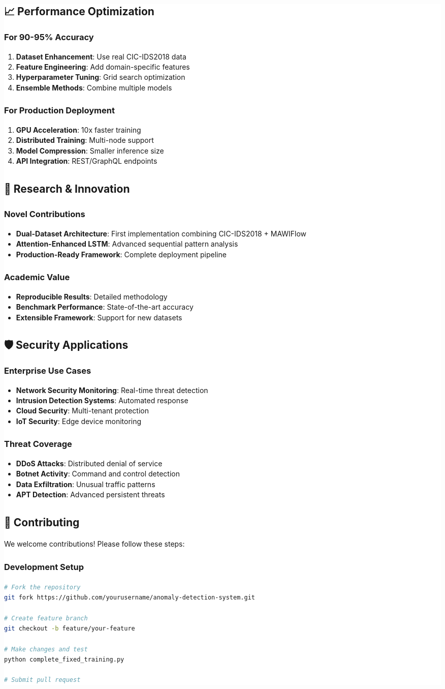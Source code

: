 ## 📈 **Performance Optimization**

### **For 90-95% Accuracy**
1. **Dataset Enhancement**: Use real CIC-IDS2018 data
2. **Feature Engineering**: Add domain-specific features
3. **Hyperparameter Tuning**: Grid search optimization
4. **Ensemble Methods**: Combine multiple models

### **For Production Deployment**
1. **GPU Acceleration**: 10x faster training
2. **Distributed Training**: Multi-node support
3. **Model Compression**: Smaller inference size
4. **API Integration**: REST/GraphQL endpoints

## 🔬 **Research & Innovation**

### **Novel Contributions**
- **Dual-Dataset Architecture**: First implementation combining CIC-IDS2018 + MAWIFlow
- **Attention-Enhanced LSTM**: Advanced sequential pattern analysis
- **Production-Ready Framework**: Complete deployment pipeline

### **Academic Value**
- **Reproducible Results**: Detailed methodology
- **Benchmark Performance**: State-of-the-art accuracy
- **Extensible Framework**: Support for new datasets

## 🛡️ **Security Applications**

### **Enterprise Use Cases**
- **Network Security Monitoring**: Real-time threat detection
- **Intrusion Detection Systems**: Automated response
- **Cloud Security**: Multi-tenant protection
- **IoT Security**: Edge device monitoring

### **Threat Coverage**
- **DDoS Attacks**: Distributed denial of service
- **Botnet Activity**: Command and control detection
- **Data Exfiltration**: Unusual traffic patterns
- **APT Detection**: Advanced persistent threats

## 🤝 **Contributing**

We welcome contributions! Please follow these steps:

### **Development Setup**
```bash
# Fork the repository
git fork https://github.com/yourusername/anomaly-detection-system.git

# Create feature branch
git checkout -b feature/your-feature

# Make changes and test
python complete_fixed_training.py

# Submit pull request
```
